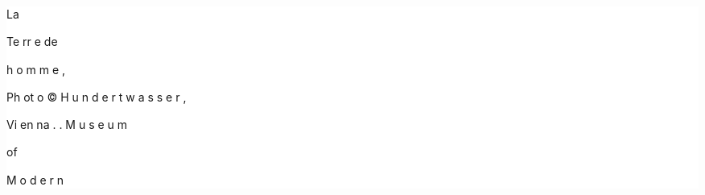 La
 
Te
rr
e 
de
 
h
o
m
m
e
,
 
Ph
ot
o 
© 
H
u
n
d
e
r
t
w
a
s
s
e
r
,
 
Vi
en
na
. 
. 
M
u
s
e
u
m
 
of
 
M
o
d
e
r
n
 